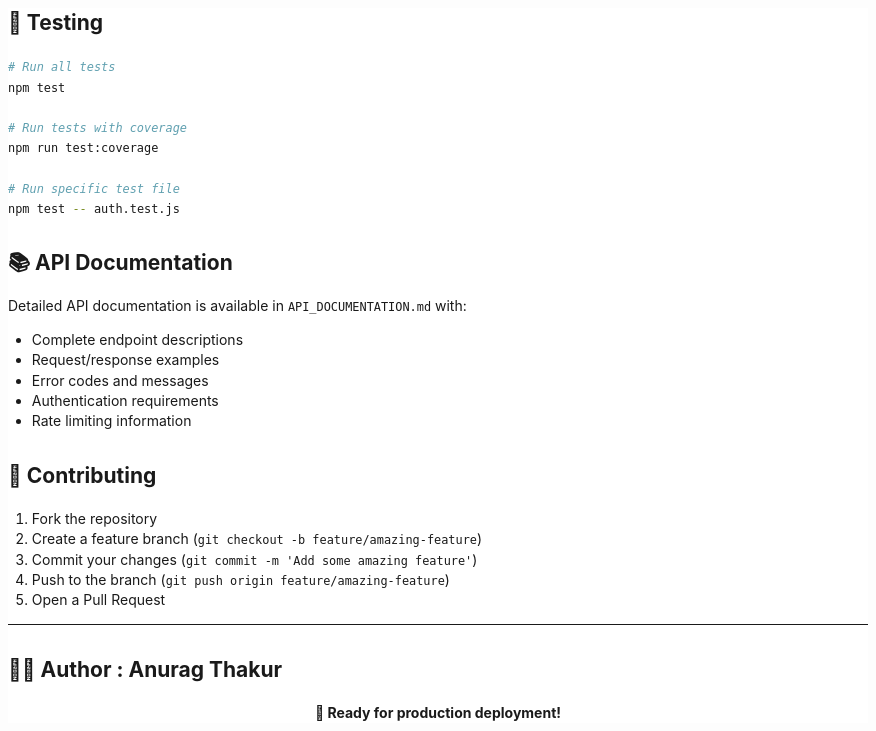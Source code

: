 ## 🧪 Testing

```bash
# Run all tests
npm test

# Run tests with coverage
npm run test:coverage

# Run specific test file
npm test -- auth.test.js
```

## 📚 API Documentation

Detailed API documentation is available in `API_DOCUMENTATION.md` with:
- Complete endpoint descriptions
- Request/response examples
- Error codes and messages
- Authentication requirements
- Rate limiting information

## 🤝 Contributing

1. Fork the repository
2. Create a feature branch (`git checkout -b feature/amazing-feature`)
3. Commit your changes (`git commit -m 'Add some amazing feature'`)
4. Push to the branch (`git push origin feature/amazing-feature`)
5. Open a Pull Request
---
## 👨‍💻 Author : Anurag Thakur


<div align="center">

**🔧 Ready for production deployment!**

</div>
